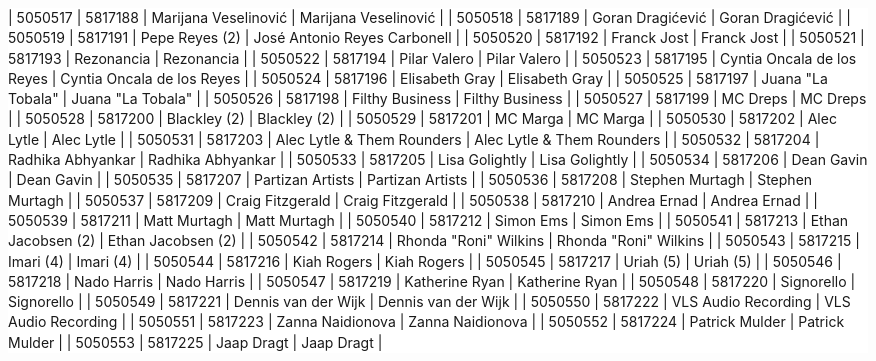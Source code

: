 | 5050517 | 5817188 | Marijana Veselinović | Marijana Veselinović |
| 5050518 | 5817189 | Goran Dragićević | Goran Dragićević |
| 5050519 | 5817191 | Pepe Reyes (2) | José Antonio Reyes Carbonell |
| 5050520 | 5817192 | Franck Jost | Franck Jost |
| 5050521 | 5817193 | Rezonancia | Rezonancia |
| 5050522 | 5817194 | Pilar Valero | Pilar Valero |
| 5050523 | 5817195 | Cyntia Oncala de los Reyes | Cyntia Oncala de los Reyes |
| 5050524 | 5817196 | Elisabeth Gray | Elisabeth Gray |
| 5050525 | 5817197 | Juana "La Tobala" | Juana "La Tobala" |
| 5050526 | 5817198 | Filthy Business | Filthy Business |
| 5050527 | 5817199 | MC Dreps | MC Dreps |
| 5050528 | 5817200 | Blackley (2) | Blackley (2) |
| 5050529 | 5817201 | MC Marga | MC Marga |
| 5050530 | 5817202 | Alec Lytle | Alec Lytle |
| 5050531 | 5817203 | Alec Lytle & Them Rounders | Alec Lytle & Them Rounders |
| 5050532 | 5817204 | Radhika Abhyankar | Radhika Abhyankar |
| 5050533 | 5817205 | Lisa Golightly | Lisa Golightly |
| 5050534 | 5817206 | Dean Gavin | Dean Gavin |
| 5050535 | 5817207 | Partizan Artists | Partizan Artists |
| 5050536 | 5817208 | Stephen Murtagh | Stephen Murtagh |
| 5050537 | 5817209 | Craig Fitzgerald | Craig Fitzgerald |
| 5050538 | 5817210 | Andrea Ernad | Andrea Ernad |
| 5050539 | 5817211 | Matt Murtagh | Matt Murtagh |
| 5050540 | 5817212 | Simon Ems | Simon Ems |
| 5050541 | 5817213 | Ethan Jacobsen (2) | Ethan Jacobsen (2) |
| 5050542 | 5817214 | Rhonda "Roni" Wilkins | Rhonda "Roni" Wilkins |
| 5050543 | 5817215 | Imari (4) | Imari (4) |
| 5050544 | 5817216 | Kiah Rogers | Kiah Rogers |
| 5050545 | 5817217 | Uriah (5) | Uriah (5) |
| 5050546 | 5817218 | Nado Harris | Nado Harris |
| 5050547 | 5817219 | Katherine Ryan | Katherine Ryan |
| 5050548 | 5817220 | Signorello | Signorello |
| 5050549 | 5817221 | Dennis van der Wijk | Dennis van der Wijk |
| 5050550 | 5817222 | VLS Audio Recording | VLS Audio Recording |
| 5050551 | 5817223 | Zanna Naidionova | Zanna Naidionova |
| 5050552 | 5817224 | Patrick Mulder | Patrick Mulder |
| 5050553 | 5817225 | Jaap Dragt | Jaap Dragt |